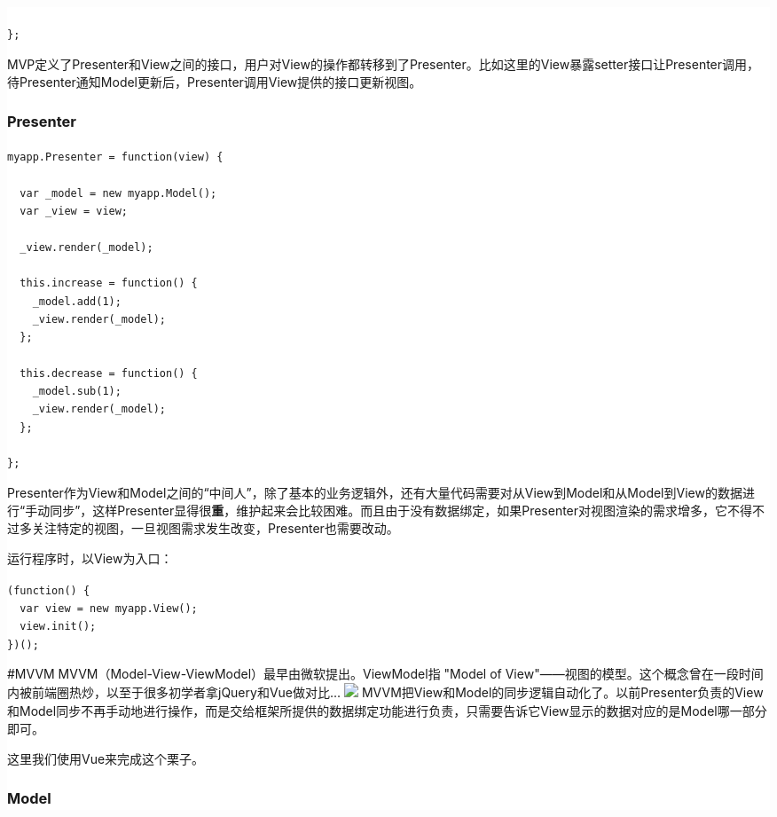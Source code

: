 ```$xslt

};

```

MVP定义了Presenter和View之间的接口，用户对View的操作都转移到了Presenter。比如这里的View暴露setter接口让Presenter调用，待Presenter通知Model更新后，Presenter调用View提供的接口更新视图。


### Presenter
```$xslt
myapp.Presenter = function(view) {

  var _model = new myapp.Model();
  var _view = view;

  _view.render(_model);

  this.increase = function() {
    _model.add(1);
    _view.render(_model);
  };

  this.decrease = function() {
    _model.sub(1);
    _view.render(_model);
  };

};
```

Presenter作为View和Model之间的“中间人”，除了基本的业务逻辑外，还有大量代码需要对从View到Model和从Model到View的数据进行“手动同步”，这样Presenter显得很**重**，维护起来会比较困难。而且由于没有数据绑定，如果Presenter对视图渲染的需求增多，它不得不过多关注特定的视图，一旦视图需求发生改变，Presenter也需要改动。


运行程序时，以View为入口：

```$xslt
(function() {
  var view = new myapp.View();
  view.init();
})();
```

#MVVM
MVVM（Model-View-ViewModel）最早由微软提出。ViewModel指 "Model of View"——视图的模型。这个概念曾在一段时间内被前端圈热炒，以至于很多初学者拿jQuery和Vue做对比...
![](https://pic1.zhimg.com/80/v2-29e85dffcbb379230bb6976e52f2c610_hd.png)
MVVM把View和Model的同步逻辑自动化了。以前Presenter负责的View和Model同步不再手动地进行操作，而是交给框架所提供的数据绑定功能进行负责，只需要告诉它View显示的数据对应的是Model哪一部分即可。

这里我们使用Vue来完成这个栗子。
### Model
